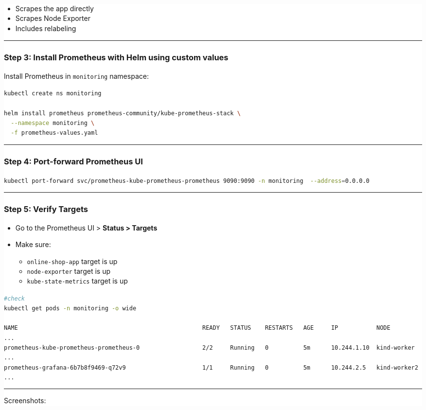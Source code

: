 * Scrapes the app directly
* Scrapes Node Exporter
* Includes relabeling

---

### **Step 3: Install Prometheus with Helm using custom values**

Install Prometheus in `monitoring` namespace:

```bash
kubectl create ns monitoring

helm install prometheus prometheus-community/kube-prometheus-stack \
  --namespace monitoring \
  -f prometheus-values.yaml
```

---

### **Step 4: Port-forward Prometheus UI**

```bash
kubectl port-forward svc/prometheus-kube-prometheus-prometheus 9090:9090 -n monitoring  --address=0.0.0.0

```

---

### **Step 5: Verify Targets**

* Go to the Prometheus UI > **Status > Targets**
* Make sure:

  * `online-shop-app` target is up
  * `node-exporter` target is up
  * `kube-state-metrics` target is up


```bash
#check
kubectl get pods -n monitoring -o wide

NAME                                                     READY   STATUS    RESTARTS   AGE     IP           NODE                       ...
prometheus-kube-prometheus-prometheus-0                  2/2     Running   0          5m      10.244.1.10  kind-worker                ...
prometheus-grafana-6b7b8f9469-q72v9                      1/1     Running   0          5m      10.244.2.5   kind-worker2               ...
```
---

Screenshots:
